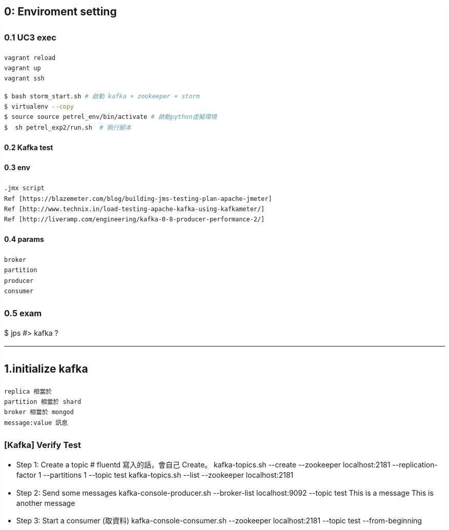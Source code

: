 ## 0: Enviroment setting

### 0.1 UC3 exec
    vagrant reload
    vagrant up
    vagrant ssh
```bash
$ bash storm_start.sh # 啟動 kafka + zookeeper + storm
$ virtualenv --copy
$ source source petrel_env/bin/activate # 啟動python虛擬環境
$  sh petrel_exp2/run.sh  # 執行腳本
```

#### 0.2 Kafka test

#### 0.3 env
    .jmx script
    Ref [https://blazemeter.com/blog/building-jms-testing-plan-apache-jmeter]
    Ref [http://www.technix.in/load-testing-apache-kafka-using-kafkameter/]
    Ref [http://liveramp.com/engineering/kafka-0-8-producer-performance-2/]

#### 0.4 params
    broker
    partition
    producer
    consumer

### 0.5 exam
$ jps #> kafka ?

-----

## 1.initialize kafka
    replica 相當於
    partition 相當於 shard
    broker 相當於 mongod
    message:value 訊息

### [Kafka] Verify Test
* Step 1: Create a topic       # fluentd 寫入的話，會自己 Create。
kafka-topics.sh --create --zookeeper localhost:2181 --replication-factor 1 --partitions 1 --topic test
kafka-topics.sh --list --zookeeper localhost:2181

* Step 2: Send some messages
kafka-console-producer.sh --broker-list localhost:9092 --topic test
This is a message
This is another message

* Step 3: Start a consumer (取資料)
kafka-console-consumer.sh --zookeeper localhost:2181 --topic test --from-beginning
